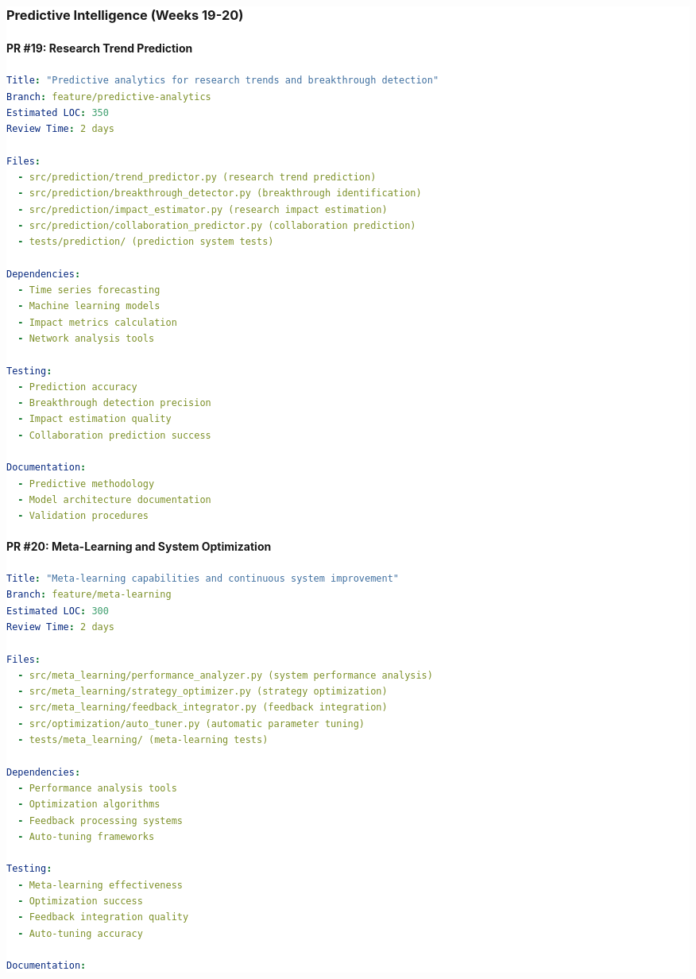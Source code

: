 ```yaml
```

### Predictive Intelligence (Weeks 19-20)

#### **PR #19: Research Trend Prediction**
```yaml
Title: "Predictive analytics for research trends and breakthrough detection"
Branch: feature/predictive-analytics
Estimated LOC: 350
Review Time: 2 days

Files:
  - src/prediction/trend_predictor.py (research trend prediction)
  - src/prediction/breakthrough_detector.py (breakthrough identification)
  - src/prediction/impact_estimator.py (research impact estimation)
  - src/prediction/collaboration_predictor.py (collaboration prediction)
  - tests/prediction/ (prediction system tests)

Dependencies:
  - Time series forecasting
  - Machine learning models
  - Impact metrics calculation
  - Network analysis tools

Testing:
  - Prediction accuracy
  - Breakthrough detection precision
  - Impact estimation quality
  - Collaboration prediction success

Documentation:
  - Predictive methodology
  - Model architecture documentation
  - Validation procedures
```

#### **PR #20: Meta-Learning and System Optimization**
```yaml
Title: "Meta-learning capabilities and continuous system improvement"
Branch: feature/meta-learning
Estimated LOC: 300
Review Time: 2 days

Files:
  - src/meta_learning/performance_analyzer.py (system performance analysis)
  - src/meta_learning/strategy_optimizer.py (strategy optimization)
  - src/meta_learning/feedback_integrator.py (feedback integration)
  - src/optimization/auto_tuner.py (automatic parameter tuning)
  - tests/meta_learning/ (meta-learning tests)

Dependencies:
  - Performance analysis tools
  - Optimization algorithms
  - Feedback processing systems
  - Auto-tuning frameworks

Testing:
  - Meta-learning effectiveness
  - Optimization success
  - Feedback integration quality
  - Auto-tuning accuracy

Documentation:
```